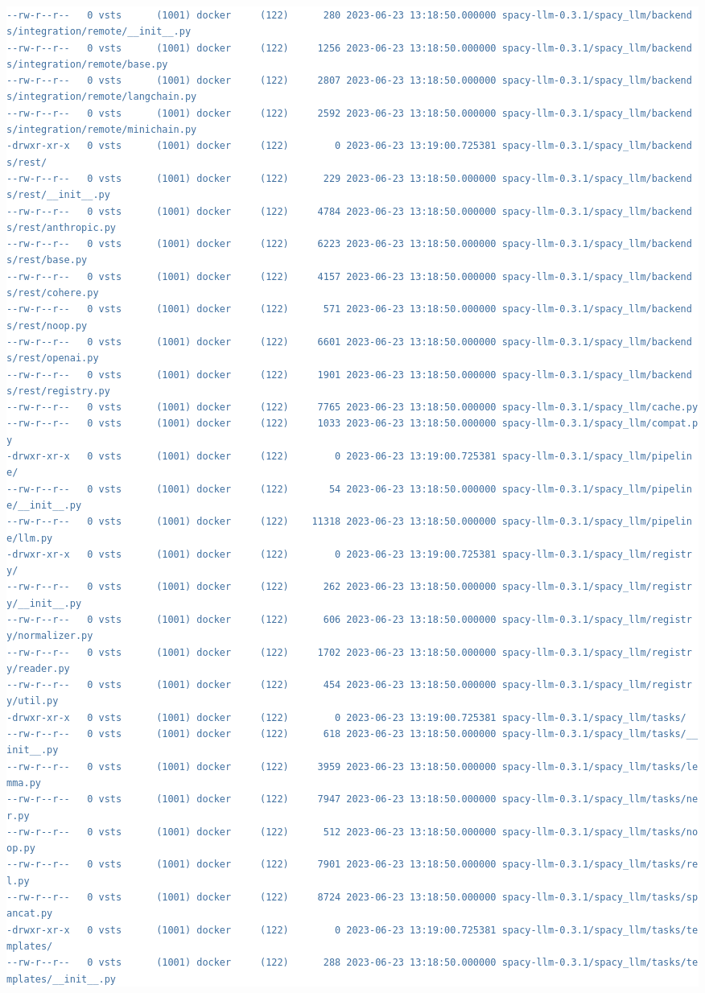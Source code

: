 ```diff
--rw-r--r--   0 vsts      (1001) docker     (122)      280 2023-06-23 13:18:50.000000 spacy-llm-0.3.1/spacy_llm/backends/integration/remote/__init__.py
--rw-r--r--   0 vsts      (1001) docker     (122)     1256 2023-06-23 13:18:50.000000 spacy-llm-0.3.1/spacy_llm/backends/integration/remote/base.py
--rw-r--r--   0 vsts      (1001) docker     (122)     2807 2023-06-23 13:18:50.000000 spacy-llm-0.3.1/spacy_llm/backends/integration/remote/langchain.py
--rw-r--r--   0 vsts      (1001) docker     (122)     2592 2023-06-23 13:18:50.000000 spacy-llm-0.3.1/spacy_llm/backends/integration/remote/minichain.py
-drwxr-xr-x   0 vsts      (1001) docker     (122)        0 2023-06-23 13:19:00.725381 spacy-llm-0.3.1/spacy_llm/backends/rest/
--rw-r--r--   0 vsts      (1001) docker     (122)      229 2023-06-23 13:18:50.000000 spacy-llm-0.3.1/spacy_llm/backends/rest/__init__.py
--rw-r--r--   0 vsts      (1001) docker     (122)     4784 2023-06-23 13:18:50.000000 spacy-llm-0.3.1/spacy_llm/backends/rest/anthropic.py
--rw-r--r--   0 vsts      (1001) docker     (122)     6223 2023-06-23 13:18:50.000000 spacy-llm-0.3.1/spacy_llm/backends/rest/base.py
--rw-r--r--   0 vsts      (1001) docker     (122)     4157 2023-06-23 13:18:50.000000 spacy-llm-0.3.1/spacy_llm/backends/rest/cohere.py
--rw-r--r--   0 vsts      (1001) docker     (122)      571 2023-06-23 13:18:50.000000 spacy-llm-0.3.1/spacy_llm/backends/rest/noop.py
--rw-r--r--   0 vsts      (1001) docker     (122)     6601 2023-06-23 13:18:50.000000 spacy-llm-0.3.1/spacy_llm/backends/rest/openai.py
--rw-r--r--   0 vsts      (1001) docker     (122)     1901 2023-06-23 13:18:50.000000 spacy-llm-0.3.1/spacy_llm/backends/rest/registry.py
--rw-r--r--   0 vsts      (1001) docker     (122)     7765 2023-06-23 13:18:50.000000 spacy-llm-0.3.1/spacy_llm/cache.py
--rw-r--r--   0 vsts      (1001) docker     (122)     1033 2023-06-23 13:18:50.000000 spacy-llm-0.3.1/spacy_llm/compat.py
-drwxr-xr-x   0 vsts      (1001) docker     (122)        0 2023-06-23 13:19:00.725381 spacy-llm-0.3.1/spacy_llm/pipeline/
--rw-r--r--   0 vsts      (1001) docker     (122)       54 2023-06-23 13:18:50.000000 spacy-llm-0.3.1/spacy_llm/pipeline/__init__.py
--rw-r--r--   0 vsts      (1001) docker     (122)    11318 2023-06-23 13:18:50.000000 spacy-llm-0.3.1/spacy_llm/pipeline/llm.py
-drwxr-xr-x   0 vsts      (1001) docker     (122)        0 2023-06-23 13:19:00.725381 spacy-llm-0.3.1/spacy_llm/registry/
--rw-r--r--   0 vsts      (1001) docker     (122)      262 2023-06-23 13:18:50.000000 spacy-llm-0.3.1/spacy_llm/registry/__init__.py
--rw-r--r--   0 vsts      (1001) docker     (122)      606 2023-06-23 13:18:50.000000 spacy-llm-0.3.1/spacy_llm/registry/normalizer.py
--rw-r--r--   0 vsts      (1001) docker     (122)     1702 2023-06-23 13:18:50.000000 spacy-llm-0.3.1/spacy_llm/registry/reader.py
--rw-r--r--   0 vsts      (1001) docker     (122)      454 2023-06-23 13:18:50.000000 spacy-llm-0.3.1/spacy_llm/registry/util.py
-drwxr-xr-x   0 vsts      (1001) docker     (122)        0 2023-06-23 13:19:00.725381 spacy-llm-0.3.1/spacy_llm/tasks/
--rw-r--r--   0 vsts      (1001) docker     (122)      618 2023-06-23 13:18:50.000000 spacy-llm-0.3.1/spacy_llm/tasks/__init__.py
--rw-r--r--   0 vsts      (1001) docker     (122)     3959 2023-06-23 13:18:50.000000 spacy-llm-0.3.1/spacy_llm/tasks/lemma.py
--rw-r--r--   0 vsts      (1001) docker     (122)     7947 2023-06-23 13:18:50.000000 spacy-llm-0.3.1/spacy_llm/tasks/ner.py
--rw-r--r--   0 vsts      (1001) docker     (122)      512 2023-06-23 13:18:50.000000 spacy-llm-0.3.1/spacy_llm/tasks/noop.py
--rw-r--r--   0 vsts      (1001) docker     (122)     7901 2023-06-23 13:18:50.000000 spacy-llm-0.3.1/spacy_llm/tasks/rel.py
--rw-r--r--   0 vsts      (1001) docker     (122)     8724 2023-06-23 13:18:50.000000 spacy-llm-0.3.1/spacy_llm/tasks/spancat.py
-drwxr-xr-x   0 vsts      (1001) docker     (122)        0 2023-06-23 13:19:00.725381 spacy-llm-0.3.1/spacy_llm/tasks/templates/
--rw-r--r--   0 vsts      (1001) docker     (122)      288 2023-06-23 13:18:50.000000 spacy-llm-0.3.1/spacy_llm/tasks/templates/__init__.py
```